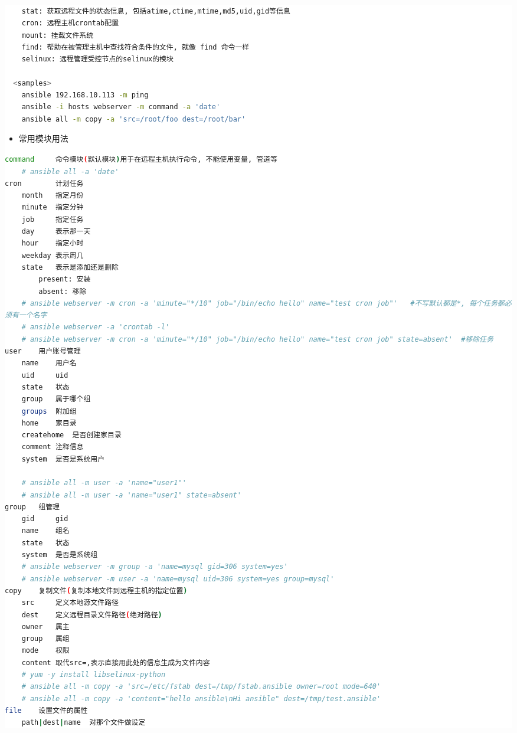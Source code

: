 ```bash
    stat: 获取远程文件的状态信息, 包括atime,ctime,mtime,md5,uid,gid等信息
    cron: 远程主机crontab配置
    mount: 挂载文件系统
    find: 帮助在被管理主机中查找符合条件的文件, 就像 find 命令一样
    selinux: 远程管理受控节点的selinux的模块
  
  <samples>
    ansible 192.168.10.113 -m ping
    ansible -i hosts webserver -m command -a 'date'
    ansible all -m copy -a 'src=/root/foo dest=/root/bar'
```

- 常用模块用法

```bash
command     命令模块(默认模块)用于在远程主机执行命令, 不能使用变量, 管道等
    # ansible all -a 'date'
cron        计划任务    
    month   指定月份
    minute  指定分钟
    job     指定任务
    day     表示那一天
    hour    指定小时
    weekday 表示周几
    state   表示是添加还是删除
        present: 安装
        absent: 移除
    # ansible webserver -m cron -a 'minute="*/10" job="/bin/echo hello" name="test cron job"'   #不写默认都是*, 每个任务都必须有一个名字 
    # ansible webserver -a 'crontab -l'
    # ansible webserver -m cron -a 'minute="*/10" job="/bin/echo hello" name="test cron job" state=absent'  #移除任务
user    用户账号管理
    name    用户名
    uid     uid
    state   状态  
    group   属于哪个组
    groups  附加组
    home    家目录
    createhome  是否创建家目录
    comment 注释信息
    system  是否是系统用户
    
    # ansible all -m user -a 'name="user1"'
    # ansible all -m user -a 'name="user1" state=absent'
group   组管理
    gid     gid      
    name    组名               
    state   状态           
    system  是否是系统组
    # ansible webserver -m group -a 'name=mysql gid=306 system=yes'
    # ansible webserver -m user -a 'name=mysql uid=306 system=yes group=mysql'
copy    复制文件(复制本地文件到远程主机的指定位置)
    src     定义本地源文件路径
    dest    定义远程目录文件路径(绝对路径)
    owner   属主
    group   属组
    mode    权限
    content 取代src=,表示直接用此处的信息生成为文件内容
    # yum -y install libselinux-python
    # ansible all -m copy -a 'src=/etc/fstab dest=/tmp/fstab.ansible owner=root mode=640'
    # ansible all -m copy -a 'content="hello ansible\nHi ansible" dest=/tmp/test.ansible' 
file    设置文件的属性
    path|dest|name  对那个文件做设定
```